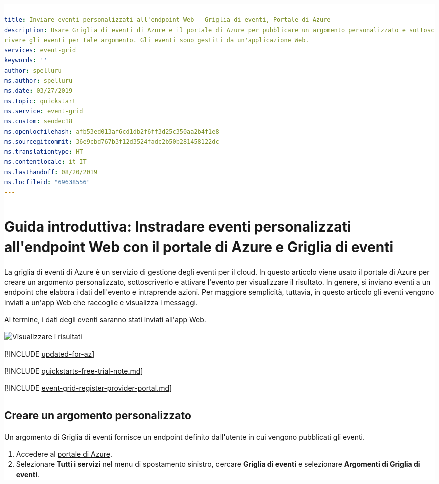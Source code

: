 ```yaml
---
title: Inviare eventi personalizzati all'endpoint Web - Griglia di eventi, Portale di Azure
description: Usare Griglia di eventi di Azure e il portale di Azure per pubblicare un argomento personalizzato e sottoscrivere gli eventi per tale argomento. Gli eventi sono gestiti da un'applicazione Web.
services: event-grid
keywords: ''
author: spelluru
ms.author: spelluru
ms.date: 03/27/2019
ms.topic: quickstart
ms.service: event-grid
ms.custom: seodec18
ms.openlocfilehash: afb53ed013af6cd1db2f6ff3d25c350aa2b4f1e8
ms.sourcegitcommit: 36e9cbd767b3f12d3524fadc2b50b281458122dc
ms.translationtype: HT
ms.contentlocale: it-IT
ms.lasthandoff: 08/20/2019
ms.locfileid: "69638556"
---
```

# <a name="quickstart-route-custom-events-to-web-endpoint-with-the-azure-portal-and-event-grid"></a>Guida introduttiva: Instradare eventi personalizzati all'endpoint Web con il portale di Azure e Griglia di eventi

La griglia di eventi di Azure è un servizio di gestione degli eventi per il cloud. In questo articolo viene usato il portale di Azure per creare un argomento personalizzato, sottoscriverlo e attivare l'evento per visualizzare il risultato. In genere, si inviano eventi a un endpoint che elabora i dati dell'evento e intraprende azioni. Per maggiore semplicità, tuttavia, in questo articolo gli eventi vengono inviati a un'app Web che raccoglie e visualizza i messaggi.

Al termine, i dati degli eventi saranno stati inviati all'app Web.

![Visualizzare i risultati](./media/custom-event-quickstart-portal/view-result.png)

[!INCLUDE [updated-for-az](../../includes/updated-for-az.md)]

[!INCLUDE [quickstarts-free-trial-note.md](../../includes/quickstarts-free-trial-note.md)]

[!INCLUDE [event-grid-register-provider-portal.md](../../includes/event-grid-register-provider-portal.md)]

## <a name="create-a-custom-topic"></a>Creare un argomento personalizzato

Un argomento di Griglia di eventi fornisce un endpoint definito dall'utente in cui vengono pubblicati gli eventi. 

1. Accedere al [portale di Azure](https://portal.azure.com/).
2. Selezionare **Tutti i servizi** nel menu di spostamento sinistro, cercare **Griglia di eventi** e selezionare **Argomenti di Griglia di eventi**. 
